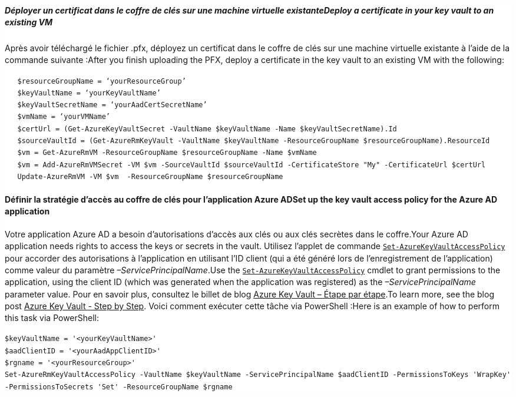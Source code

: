 ##### <a name="deploy-a-certificate-in-your-key-vault-to-an-existing-vm"></a><span data-ttu-id="89e6a-398">Déployer un certificat dans le coffre de clés sur une machine virtuelle existante</span><span class="sxs-lookup"><span data-stu-id="89e6a-398">Deploy a certificate in your key vault to an existing VM</span></span>
<span data-ttu-id="89e6a-399">Après avoir téléchargé le fichier .pfx, déployez un certificat dans le coffre de clés sur une machine virtuelle existante à l’aide de la commande suivante :</span><span class="sxs-lookup"><span data-stu-id="89e6a-399">After you finish uploading the PFX, deploy a certificate in the key vault to an existing VM with the following:</span></span>
 ```
    $resourceGroupName = ‘yourResourceGroup’
    $keyVaultName = ‘yourKeyVaultName’
    $keyVaultSecretName = ‘yourAadCertSecretName’
    $vmName = ‘yourVMName’
    $certUrl = (Get-AzureKeyVaultSecret -VaultName $keyVaultName -Name $keyVaultSecretName).Id
    $sourceVaultId = (Get-AzureRmKeyVault -VaultName $keyVaultName -ResourceGroupName $resourceGroupName).ResourceId
    $vm = Get-AzureRmVM -ResourceGroupName $resourceGroupName -Name $vmName
    $vm = Add-AzureRmVMSecret -VM $vm -SourceVaultId $sourceVaultId -CertificateStore "My" -CertificateUrl $certUrl
    Update-AzureRmVM -VM $vm  -ResourceGroupName $resourceGroupName
 ```

#### <a name="set-up-the-key-vault-access-policy-for-the-azure-ad-application"></a><span data-ttu-id="89e6a-400">Définir la stratégie d’accès au coffre de clés pour l’application Azure AD</span><span class="sxs-lookup"><span data-stu-id="89e6a-400">Set up the key vault access policy for the Azure AD application</span></span>
<span data-ttu-id="89e6a-401">Votre application Azure AD a besoin d’autorisations d’accès aux clés ou aux clés secrètes dans le coffre.</span><span class="sxs-lookup"><span data-stu-id="89e6a-401">Your Azure AD application needs rights to access the keys or secrets in the vault.</span></span> <span data-ttu-id="89e6a-402">Utilisez l’applet de commande [`Set-AzureKeyVaultAccessPolicy`](/powershell/module/azure/set-azurekeyvaultaccesspolicy?view=azuresmps-3.7.0) pour accorder des autorisations à l’application en utilisant l’ID client (qui a été généré lors de l’enregistrement de l’application) comme valeur du paramètre _–ServicePrincipalName_.</span><span class="sxs-lookup"><span data-stu-id="89e6a-402">Use the [`Set-AzureKeyVaultAccessPolicy`](/powershell/module/azure/set-azurekeyvaultaccesspolicy?view=azuresmps-3.7.0) cmdlet to grant permissions to the application, using the client ID (which was generated when the application was registered) as the _–ServicePrincipalName_ parameter value.</span></span> <span data-ttu-id="89e6a-403">Pour en savoir plus, consultez le billet de blog [Azure Key Vault – Étape par étape](http://blogs.technet.com/b/kv/archive/2015/06/02/azure-key-vault-step-by-step.aspx).</span><span class="sxs-lookup"><span data-stu-id="89e6a-403">To learn more, see the blog post [Azure Key Vault - Step by Step](http://blogs.technet.com/b/kv/archive/2015/06/02/azure-key-vault-step-by-step.aspx).</span></span> <span data-ttu-id="89e6a-404">Voici comment exécuter cette tâche via PowerShell :</span><span class="sxs-lookup"><span data-stu-id="89e6a-404">Here is an example of how to perform this task via PowerShell:</span></span>

    $keyVaultName = '<yourKeyVaultName>'
    $aadClientID = '<yourAadAppClientID>'
    $rgname = '<yourResourceGroup>'
    Set-AzureRmKeyVaultAccessPolicy -VaultName $keyVaultName -ServicePrincipalName $aadClientID -PermissionsToKeys 'WrapKey' -PermissionsToSecrets 'Set' -ResourceGroupName $rgname
